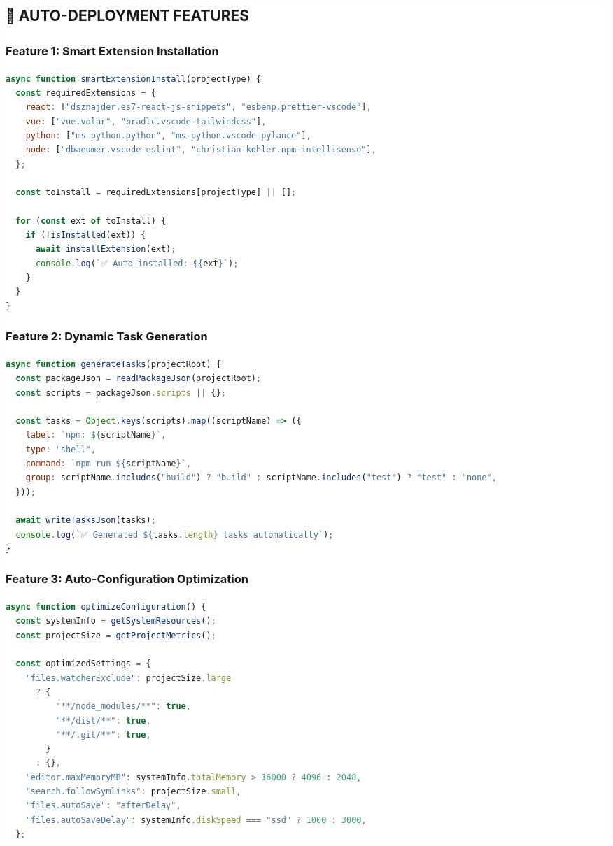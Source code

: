 ## 🚀 AUTO-DEPLOYMENT FEATURES

### Feature 1: Smart Extension Installation

```javascript
async function smartExtensionInstall(projectType) {
  const requiredExtensions = {
    react: ["dsznajder.es7-react-js-snippets", "esbenp.prettier-vscode"],
    vue: ["vue.volar", "bradlc.vscode-tailwindcss"],
    python: ["ms-python.python", "ms-python.vscode-pylance"],
    node: ["dbaeumer.vscode-eslint", "christian-kohler.npm-intellisense"],
  };

  const toInstall = requiredExtensions[projectType] || [];

  for (const ext of toInstall) {
    if (!isInstalled(ext)) {
      await installExtension(ext);
      console.log(`✅ Auto-installed: ${ext}`);
    }
  }
}
```

### Feature 2: Dynamic Task Generation

```javascript
async function generateTasks(projectRoot) {
  const packageJson = readPackageJson(projectRoot);
  const scripts = packageJson.scripts || {};

  const tasks = Object.keys(scripts).map((scriptName) => ({
    label: `npm: ${scriptName}`,
    type: "shell",
    command: `npm run ${scriptName}`,
    group: scriptName.includes("build") ? "build" : scriptName.includes("test") ? "test" : "none",
  }));

  await writeTasksJson(tasks);
  console.log(`✅ Generated ${tasks.length} tasks automatically`);
}
```

### Feature 3: Auto-Configuration Optimization

```javascript
async function optimizeConfiguration() {
  const systemInfo = getSystemResources();
  const projectSize = getProjectMetrics();

  const optimizedSettings = {
    "files.watcherExclude": projectSize.large
      ? {
          "**/node_modules/**": true,
          "**/dist/**": true,
          "**/.git/**": true,
        }
      : {},
    "editor.maxMemoryMB": systemInfo.totalMemory > 16000 ? 4096 : 2048,
    "search.followSymlinks": projectSize.small,
    "files.autoSave": "afterDelay",
    "files.autoSaveDelay": systemInfo.diskSpeed === "ssd" ? 1000 : 3000,
  };

```